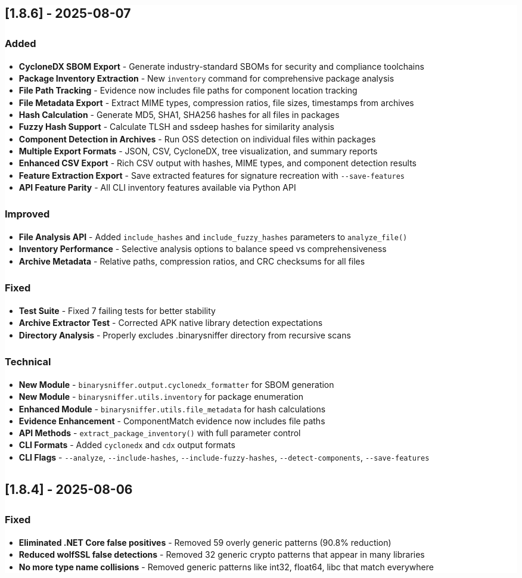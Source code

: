 ## [1.8.6] - 2025-08-07

### Added
- **CycloneDX SBOM Export** - Generate industry-standard SBOMs for security and compliance toolchains
- **Package Inventory Extraction** - New `inventory` command for comprehensive package analysis
- **File Path Tracking** - Evidence now includes file paths for component location tracking
- **File Metadata Export** - Extract MIME types, compression ratios, file sizes, timestamps from archives
- **Hash Calculation** - Generate MD5, SHA1, SHA256 hashes for all files in packages
- **Fuzzy Hash Support** - Calculate TLSH and ssdeep hashes for similarity analysis
- **Component Detection in Archives** - Run OSS detection on individual files within packages
- **Multiple Export Formats** - JSON, CSV, CycloneDX, tree visualization, and summary reports
- **Enhanced CSV Export** - Rich CSV output with hashes, MIME types, and component detection results
- **Feature Extraction Export** - Save extracted features for signature recreation with `--save-features`
- **API Feature Parity** - All CLI inventory features available via Python API

### Improved
- **File Analysis API** - Added `include_hashes` and `include_fuzzy_hashes` parameters to `analyze_file()`
- **Inventory Performance** - Selective analysis options to balance speed vs comprehensiveness
- **Archive Metadata** - Relative paths, compression ratios, and CRC checksums for all files

### Fixed
- **Test Suite** - Fixed 7 failing tests for better stability
- **Archive Extractor Test** - Corrected APK native library detection expectations
- **Directory Analysis** - Properly excludes .binarysniffer directory from recursive scans

### Technical
- **New Module** - `binarysniffer.output.cyclonedx_formatter` for SBOM generation
- **New Module** - `binarysniffer.utils.inventory` for package enumeration
- **Enhanced Module** - `binarysniffer.utils.file_metadata` for hash calculations
- **Evidence Enhancement** - ComponentMatch evidence now includes file paths
- **API Methods** - `extract_package_inventory()` with full parameter control
- **CLI Formats** - Added `cyclonedx` and `cdx` output formats
- **CLI Flags** - `--analyze`, `--include-hashes`, `--include-fuzzy-hashes`, `--detect-components`, `--save-features`

## [1.8.4] - 2025-08-06

### Fixed
- **Eliminated .NET Core false positives** - Removed 59 overly generic patterns (90.8% reduction)
- **Reduced wolfSSL false detections** - Removed 32 generic crypto patterns that appear in many libraries
- **No more type name collisions** - Removed generic patterns like int32, float64, libc that match everywhere


[1.3.0]: https://github.com/SemClone/binarysniffer/compare/v1.2.0...v1.3.0
[1.2.0]: https://github.com/SemClone/binarysniffer/compare/v1.1.0...v1.2.0
[1.1.0]: https://github.com/SemClone/binarysniffer/compare/v1.0.0...v1.1.0
[1.0.0]: https://github.com/SemClone/binarysniffer/releases/tag/v1.0.0